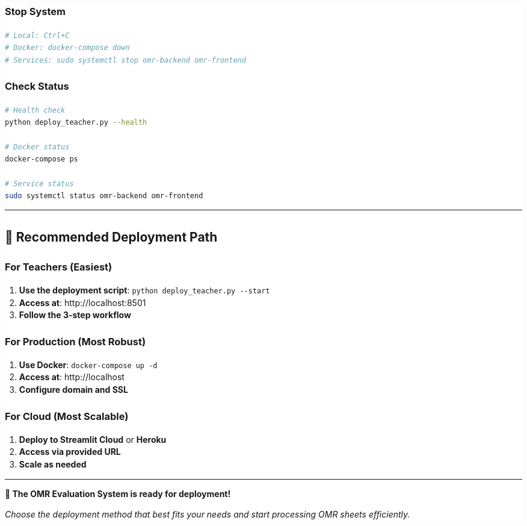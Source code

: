 ### Stop System
```bash
# Local: Ctrl+C
# Docker: docker-compose down
# Services: sudo systemctl stop omr-backend omr-frontend
```

### Check Status
```bash
# Health check
python deploy_teacher.py --health

# Docker status
docker-compose ps

# Service status
sudo systemctl status omr-backend omr-frontend
```

---

## 🎯 Recommended Deployment Path

### For Teachers (Easiest)
1. **Use the deployment script**: `python deploy_teacher.py --start`
2. **Access at**: http://localhost:8501
3. **Follow the 3-step workflow**

### For Production (Most Robust)
1. **Use Docker**: `docker-compose up -d`
2. **Access at**: http://localhost
3. **Configure domain and SSL**

### For Cloud (Most Scalable)
1. **Deploy to Streamlit Cloud** or **Heroku**
2. **Access via provided URL**
3. **Scale as needed**

---

**🎉 The OMR Evaluation System is ready for deployment!**

*Choose the deployment method that best fits your needs and start processing OMR sheets efficiently.*